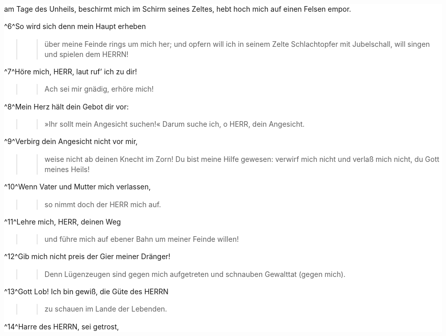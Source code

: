 am Tage des Unheils,
beschirmt mich im Schirm seines Zeltes,
hebt hoch mich auf einen Felsen empor.
</blockquote>
</blockquote>
^6^So wird sich denn mein Haupt erheben
<blockquote>
<blockquote>
über meine Feinde rings um mich her;
und opfern will ich in seinem Zelte
Schlachtopfer mit Jubelschall,
will singen und spielen dem HERRN!
</blockquote>
</blockquote>
^7^Höre mich, HERR, laut ruf’ ich zu dir!
<blockquote>
<blockquote>
Ach sei mir gnädig, erhöre mich!
</blockquote>
</blockquote>
^8^Mein Herz hält dein Gebot dir vor:
<blockquote>
<blockquote>
»Ihr sollt mein Angesicht suchen!«
Darum suche ich, o HERR, dein Angesicht.
</blockquote>
</blockquote>
^9^Verbirg dein Angesicht nicht vor mir,
<blockquote>
<blockquote>
weise nicht ab deinen Knecht im Zorn!
Du bist meine Hilfe gewesen: verwirf mich nicht
und verlaß mich nicht, du Gott meines Heils!
</blockquote>
</blockquote>
^10^Wenn Vater und Mutter mich verlassen,
<blockquote>
<blockquote>
so nimmt doch der HERR mich auf.
</blockquote>
</blockquote>
^11^Lehre mich, HERR, deinen Weg
<blockquote>
<blockquote>
und führe mich auf ebener Bahn
um meiner Feinde willen!
</blockquote>
</blockquote>
^12^Gib mich nicht preis der Gier meiner Dränger!
<blockquote>
<blockquote>
Denn Lügenzeugen sind gegen mich aufgetreten
und schnauben Gewalttat (gegen mich).
</blockquote>
</blockquote>
^13^Gott Lob! Ich bin gewiß, die Güte des HERRN
<blockquote>
<blockquote>
zu schauen im Lande der Lebenden.
</blockquote>
</blockquote>
^14^Harre des HERRN, sei getrost,
<blockquote>
<blockquote>